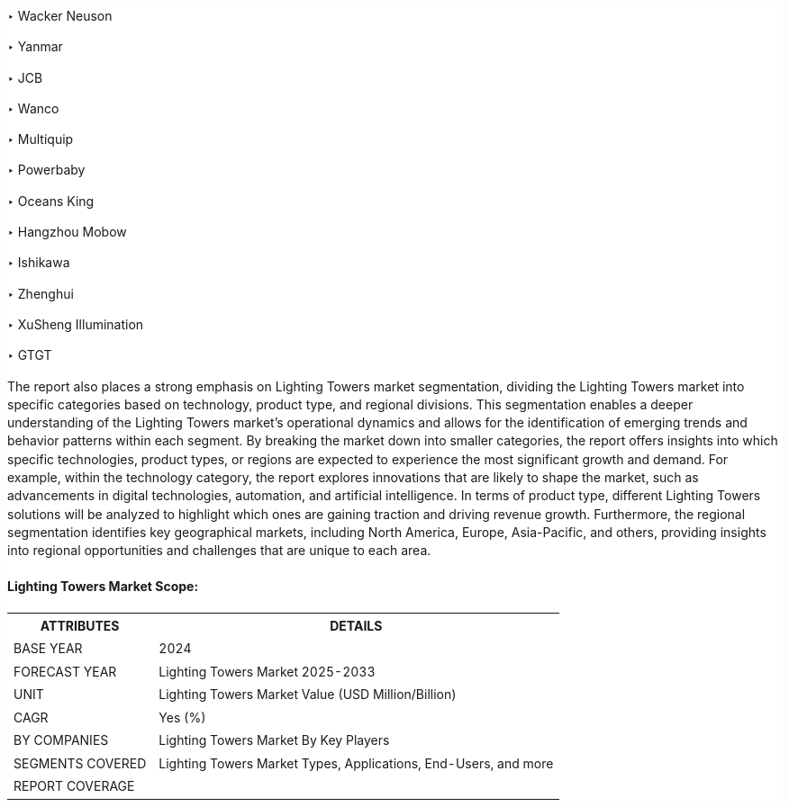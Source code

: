 ‣ Wacker Neuson

‣ Yanmar

‣ JCB

‣ Wanco

‣ Multiquip

‣ Powerbaby

‣ Oceans King

‣ Hangzhou Mobow

‣ Ishikawa

‣ Zhenghui

‣ XuSheng Illumination

‣ GTGT

The report also places a strong emphasis on Lighting Towers market segmentation, dividing the Lighting Towers market into specific categories based on technology, product type, and regional divisions. This segmentation enables a deeper understanding of the Lighting Towers market’s operational dynamics and allows for the identification of emerging trends and behavior patterns within each segment. By breaking the market down into smaller categories, the report offers insights into which specific technologies, product types, or regions are expected to experience the most significant growth and demand. For example, within the technology category, the report explores innovations that are likely to shape the market, such as advancements in digital technologies, automation, and artificial intelligence. In terms of product type, different Lighting Towers solutions will be analyzed to highlight which ones are gaining traction and driving revenue growth. Furthermore, the regional segmentation identifies key geographical markets, including North America, Europe, Asia-Pacific, and others, providing insights into regional opportunities and challenges that are unique to each area.

<h4>Lighting Towers Market Scope:</h4>
<table>
<tr>
<th>ATTRIBUTES</th>
<th>DETAILS</th>
</tr>
<tr>
<td>BASE YEAR</td>
<td>2024</td>
</tr>
<tr>
<td>FORECAST YEAR</td>
<td>Lighting Towers Market 2025-2033</td>
</tr>
<tr>
<td>UNIT</td>
<td>Lighting Towers Market Value (USD Million/Billion)</td>
<tr>
<td>CAGR</td>
<td>Yes (%)</td>
</tr>
</tr>
<tr>
<td>BY COMPANIES</td>
<td>Lighting Towers Market By Key Players</td>
</tr>
<tr>
<td>SEGMENTS COVERED</td>
<td>Lighting Towers Market Types, Applications, End-Users, and more</td>
</tr>
<tr>
<td>REPORT COVERAGE</td>